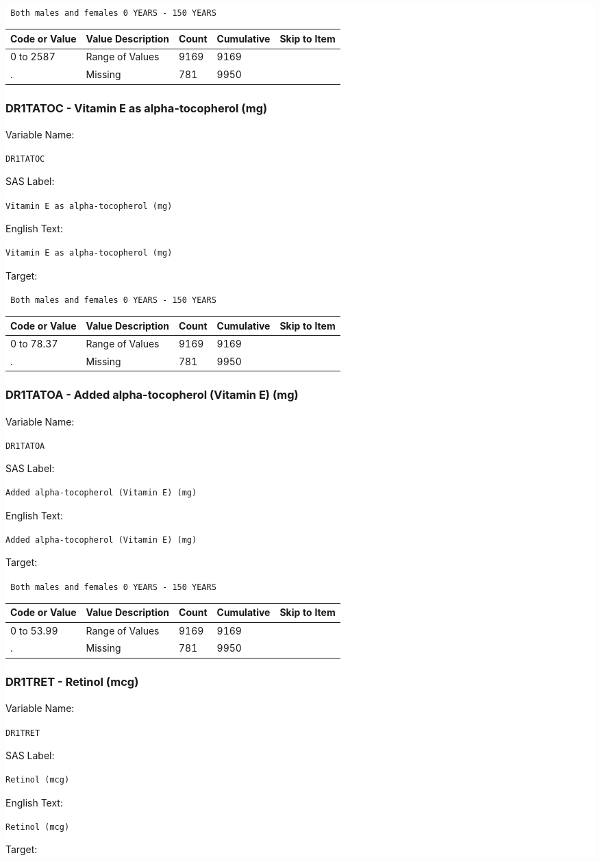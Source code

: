      Both males and females 0 YEARS - 150 YEARS
Code or Value | Value Description | Count | Cumulative | Skip to Item  
---|---|---|---|---  
0 to 2587 | Range of Values | 9169 | 9169 |   
. | Missing | 781 | 9950 |   
  
### DR1TATOC - Vitamin E as alpha-tocopherol (mg)

Variable Name:

    DR1TATOC
SAS Label:

    Vitamin E as alpha-tocopherol (mg)
English Text:

    Vitamin E as alpha-tocopherol (mg)
Target:

     Both males and females 0 YEARS - 150 YEARS
Code or Value | Value Description | Count | Cumulative | Skip to Item  
---|---|---|---|---  
0 to 78.37 | Range of Values | 9169 | 9169 |   
. | Missing | 781 | 9950 |   
  
### DR1TATOA - Added alpha-tocopherol (Vitamin E) (mg)

Variable Name:

    DR1TATOA
SAS Label:

    Added alpha-tocopherol (Vitamin E) (mg)
English Text:

    Added alpha-tocopherol (Vitamin E) (mg)
Target:

     Both males and females 0 YEARS - 150 YEARS
Code or Value | Value Description | Count | Cumulative | Skip to Item  
---|---|---|---|---  
0 to 53.99 | Range of Values | 9169 | 9169 |   
. | Missing | 781 | 9950 |   
  
### DR1TRET - Retinol (mcg)

Variable Name:

    DR1TRET
SAS Label:

    Retinol (mcg)
English Text:

    Retinol (mcg)
Target:
